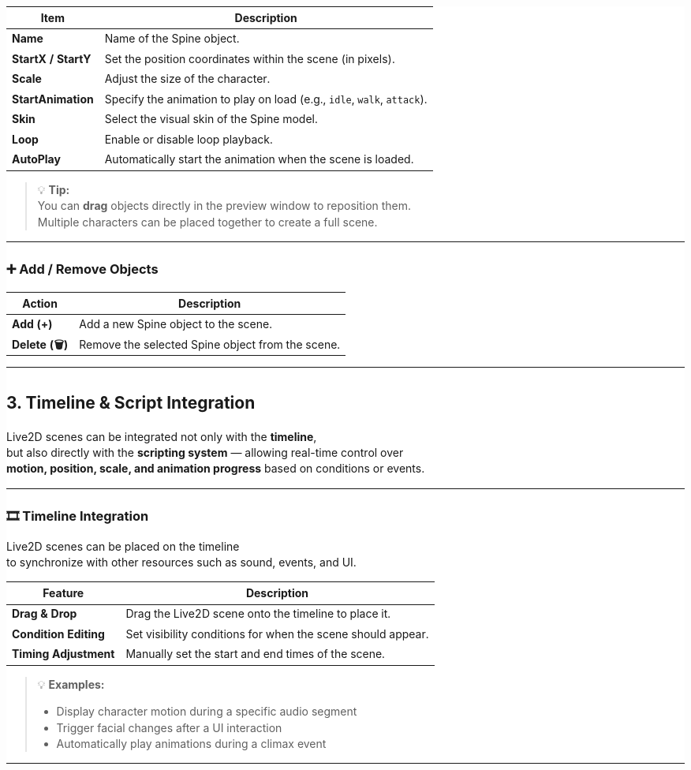 | Item | Description |
|------|--------------|
| **Name** | Name of the Spine object. |
| **StartX / StartY** | Set the position coordinates within the scene (in pixels). |
| **Scale** | Adjust the size of the character. |
| **StartAnimation** | Specify the animation to play on load (e.g., `idle`, `walk`, `attack`). |
| **Skin** | Select the visual skin of the Spine model. |
| **Loop** | Enable or disable loop playback. |
| **AutoPlay** | Automatically start the animation when the scene is loaded. |

> 💡 **Tip:**  
> You can **drag** objects directly in the preview window to reposition them.  
> Multiple characters can be placed together to create a full scene.

---

### ➕ Add / Remove Objects

| Action | Description |
|---------|-------------|
| **Add (+)** | Add a new Spine object to the scene. |
| **Delete (🗑️)** | Remove the selected Spine object from the scene. |

---

## 3. Timeline & Script Integration

Live2D scenes can be integrated not only with the **timeline**,  
but also directly with the **scripting system** — allowing real-time control over  
**motion, position, scale, and animation progress** based on conditions or events.

---

### 🎞️ Timeline Integration

Live2D scenes can be placed on the timeline  
to synchronize with other resources such as sound, events, and UI.

| Feature | Description |
|----------|--------------|
| **Drag & Drop** | Drag the Live2D scene onto the timeline to place it. |
| **Condition Editing** | Set visibility conditions for when the scene should appear. |
| **Timing Adjustment** | Manually set the start and end times of the scene. |

> 💡 **Examples:**  
> - Display character motion during a specific audio segment  
> - Trigger facial changes after a UI interaction  
> - Automatically play animations during a climax event  

---